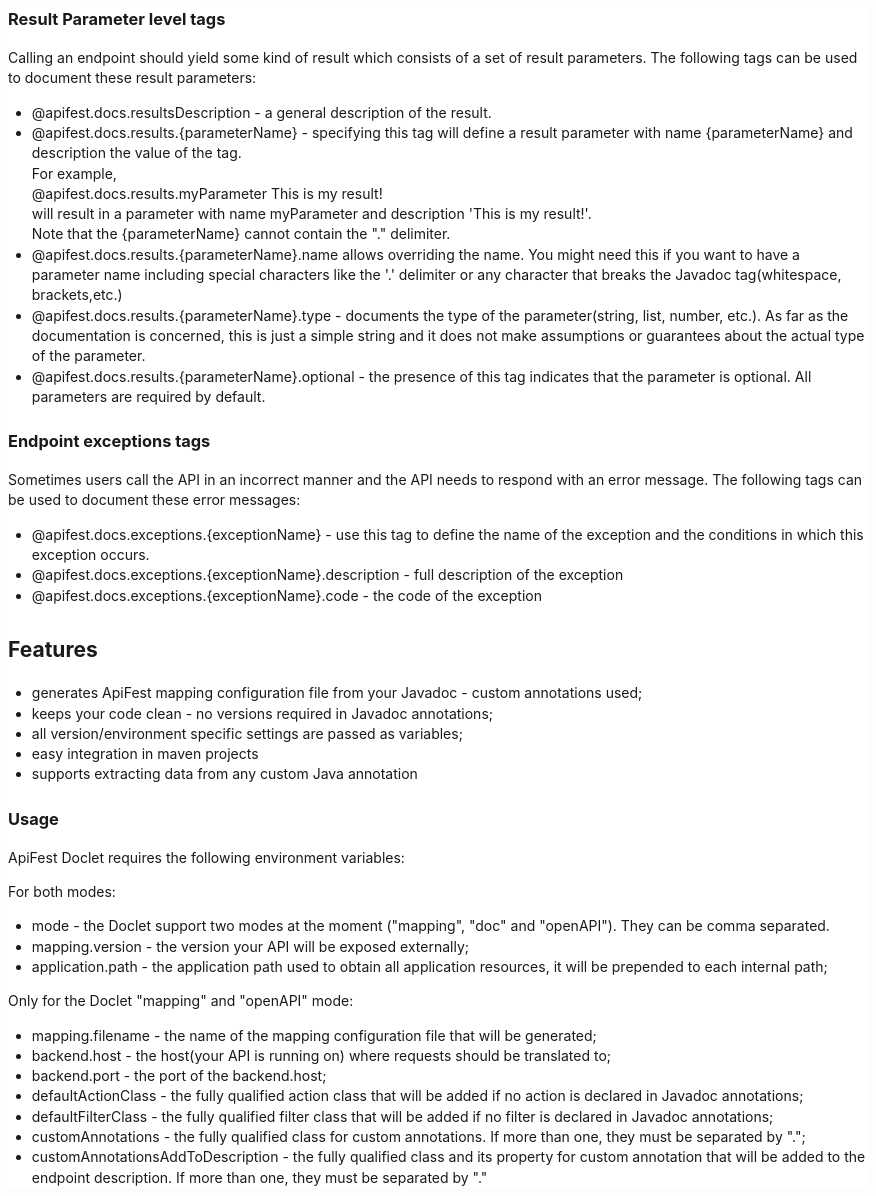 ### Result Parameter level tags

Calling an endpoint should yield some kind of result which consists of a set of result parameters. The following tags can be used to document these result parameters:

- @apifest.docs.resultsDescription - a general description of the result.
- @apifest.docs.results.{parameterName} - specifying this tag will define a result parameter with name {parameterName} and description the value of the tag.    
For example,    
    @apifest.docs.results.myParameter This is my result!    
will result in a parameter with name myParameter and description 'This is my result!'.    
Note that the {parameterName} cannot contain the "." delimiter.
- @apifest.docs.results.{parameterName}.name allows overriding the name. You might need this if you want to have a parameter name including special characters like the '.' delimiter or any character that breaks the Javadoc tag(whitespace, brackets,etc.)
- @apifest.docs.results.{parameterName}.type - documents the type of the parameter(string, list, number, etc.). As far as the documentation is concerned, this is just a simple string and it does not make assumptions or guarantees about the actual type of the parameter.
- @apifest.docs.results.{parameterName}.optional - the presence of this tag indicates that the parameter is optional. All parameters are required by default.

### Endpoint exceptions tags

Sometimes users call the API in an incorrect manner and the API needs to respond with an error message. The following tags can be used to document these error messages:

- @apifest.docs.exceptions.{exceptionName} - use this tag to define the name of the exception and the conditions in which this exception occurs.
- @apifest.docs.exceptions.{exceptionName}.description - full description of the exception
- @apifest.docs.exceptions.{exceptionName}.code - the code of the exception

## Features

- generates ApiFest mapping configuration file from your Javadoc - custom annotations used;
- keeps your code clean - no versions required in Javadoc annotations;
- all version/environment specific settings are passed as variables; 
- easy integration in maven projects
- supports extracting data from any custom Java annotation


### Usage
ApiFest Doclet requires the following environment variables:

For both modes:

- mode - the Doclet support two modes at the moment ("mapping", "doc" and "openAPI"). They can be comma separated.
- mapping.version - the version your API will be exposed externally;
- application.path - the application path used to obtain all application resources, it will be prepended to each internal path;

Only for the Doclet "mapping" and "openAPI" mode:

- mapping.filename - the name of the mapping configuration file that will be generated;
- backend.host - the host(your API is running on) where requests should be translated to;
- backend.port - the port of the backend.host;
- defaultActionClass - the fully qualified action class that will be added if no action is declared in Javadoc annotations;
- defaultFilterClass - the fully qualified filter class that will be added if no filter is declared in Javadoc annotations;
- customAnnotations - the fully qualified class for custom annotations. If more than one, they must be separated by ".";
- customAnnotationsAddToDescription - the fully qualified class and its property for custom annotation that will be added 
to the endpoint description. If more than one, they must be separated by "."
